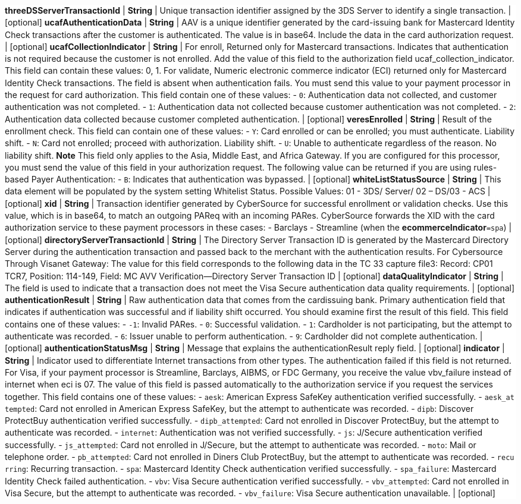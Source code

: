 **threeDSServerTransactionId** | **String** | Unique transaction identifier assigned by the 3DS Server to identify a single transaction.  | [optional] 
**ucafAuthenticationData** | **String** | AAV is a unique identifier generated by the card-issuing bank for Mastercard Identity Check transactions after the customer is authenticated. The value is in base64. Include the data in the card authorization request.  | [optional] 
**ucafCollectionIndicator** | **String** | For enroll, Returned only for Mastercard transactions. Indicates that authentication is not required because the customer is not enrolled. Add the value of this field to the authorization field ucaf_collection_indicator. This field can contain these values: 0, 1.  For validate, Numeric electronic commerce indicator (ECI) returned only for Mastercard Identity Check transactions. The field is absent when authentication fails. You must send this value to your payment processor in the request for card authorization. This field contain one of these values: - `0`: Authentication data not collected, and customer authentication was not completed. - `1`: Authentication data not collected because customer authentication was not completed. - `2`: Authentication data collected because customer completed authentication.  | [optional] 
**veresEnrolled** | **String** | Result of the enrollment check. This field can contain one of these values: - `Y`: Card enrolled or can be enrolled; you must authenticate. Liability shift. - `N`: Card not enrolled; proceed with authorization. Liability shift. - `U`: Unable to authenticate regardless of the reason. No liability shift.  **Note** This field only applies to the Asia, Middle East, and Africa Gateway. If you are configured for this processor, you must send the value of this field in your authorization request.  The following value can be returned if you are using rules-based Payer Authentication: - `B`: Indicates that authentication was bypassed.  | [optional] 
**whiteListStatusSource** | **String** | This data element will be populated by the system setting Whitelist Status. Possible Values: 01 - 3DS/ Server/ 02 – DS/03 - ACS  | [optional] 
**xid** | **String** | Transaction identifier generated by CyberSource for successful enrollment or validation checks. Use this value, which is in base64, to match an outgoing PAReq with an incoming PARes. CyberSource forwards the XID with the card authorization service to these payment processors in these cases: - Barclays - Streamline (when the **ecommerceIndicator**`=spa`)  | [optional] 
**directoryServerTransactionId** | **String** | The Directory Server Transaction ID is generated by the Mastercard Directory Server during the authentication transaction and passed back to the merchant with the authentication results. For Cybersource Through Visanet Gateway: The value for this field corresponds to the following data in the TC 33 capture file3: Record: CP01 TCR7, Position: 114-149, Field: MC AVV Verification—Directory Server Transaction ID  | [optional] 
**dataQualityIndicator** | **String** | The field is used to indicate that a transaction does not meet the Visa Secure authentication data quality requirements. | [optional] 
**authenticationResult** | **String** | Raw authentication data that comes from the cardissuing bank. Primary authentication field that indicates if authentication was successful and if liability shift occurred. You should examine first the result of this field. This field contains one of these values: - `-1`: Invalid PARes. - `0`: Successful validation. - `1`: Cardholder is not participating, but the attempt to authenticate was recorded. - `6`: Issuer unable to perform authentication. - `9`: Cardholder did not complete authentication.  | [optional] 
**authenticationStatusMsg** | **String** | Message that explains the authenticationResult reply field.  | [optional] 
**indicator** | **String** | Indicator used to differentiate Internet transactions from other types. The authentication failed if this field is not returned. For Visa, if your payment processor is Streamline, Barclays, AIBMS, or FDC Germany, you receive the value vbv_failure instead of internet when eci is 07. The value of this field is passed automatically to the authorization service if you request the services together. This field contains one of these values: - `aesk`: American Express SafeKey authentication verified successfully. - `aesk_attempted`: Card not enrolled in American Express SafeKey, but the attempt to authenticate was recorded. - `dipb`: Discover ProtectBuy authentication verified successfully. - `dipb_attempted`: Card not enrolled in Discover ProtectBuy, but the attempt to authenticate was recorded. - `internet`: Authentication was not verified successfully. - `js`: J/Secure authentication verified successfully. - `js_attempted`: Card not enrolled in J/Secure, but the attempt to authenticate was recorded. - `moto`: Mail or telephone order. - `pb_attempted`: Card not enrolled in Diners Club ProtectBuy, but the attempt to authenticate was recorded. - `recurring`: Recurring transaction. - `spa`: Mastercard Identity Check authentication verified successfully. - `spa_failure`: Mastercard Identity Check failed authentication. - `vbv`: Visa Secure authentication verified successfully. - `vbv_attempted`: Card not enrolled in Visa Secure, but the attempt to authenticate was recorded. - `vbv_failure`: Visa Secure authentication unavailable.  | [optional] 